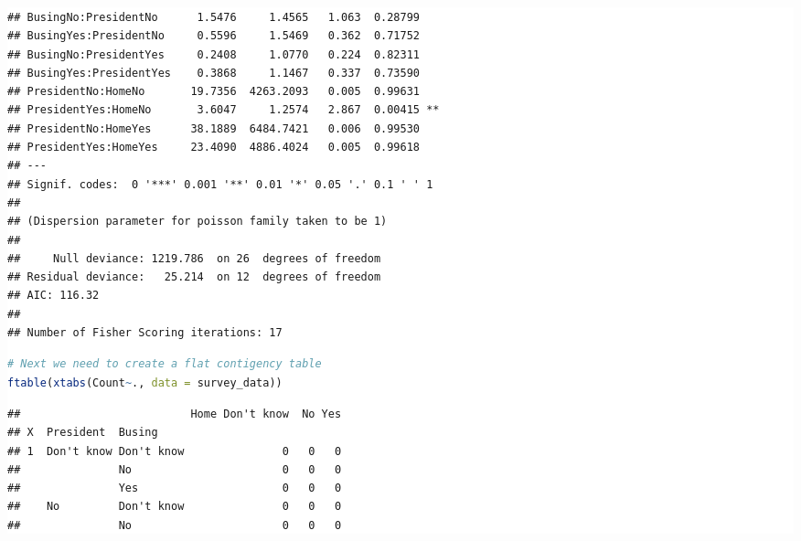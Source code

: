     ## BusingNo:PresidentNo      1.5476     1.4565   1.063  0.28799   
    ## BusingYes:PresidentNo     0.5596     1.5469   0.362  0.71752   
    ## BusingNo:PresidentYes     0.2408     1.0770   0.224  0.82311   
    ## BusingYes:PresidentYes    0.3868     1.1467   0.337  0.73590   
    ## PresidentNo:HomeNo       19.7356  4263.2093   0.005  0.99631   
    ## PresidentYes:HomeNo       3.6047     1.2574   2.867  0.00415 **
    ## PresidentNo:HomeYes      38.1889  6484.7421   0.006  0.99530   
    ## PresidentYes:HomeYes     23.4090  4886.4024   0.005  0.99618   
    ## ---
    ## Signif. codes:  0 '***' 0.001 '**' 0.01 '*' 0.05 '.' 0.1 ' ' 1
    ## 
    ## (Dispersion parameter for poisson family taken to be 1)
    ## 
    ##     Null deviance: 1219.786  on 26  degrees of freedom
    ## Residual deviance:   25.214  on 12  degrees of freedom
    ## AIC: 116.32
    ## 
    ## Number of Fisher Scoring iterations: 17

``` r
# Next we need to create a flat contigency table
ftable(xtabs(Count~., data = survey_data))
```

    ##                          Home Don't know  No Yes
    ## X  President  Busing                            
    ## 1  Don't know Don't know               0   0   0
    ##               No                       0   0   0
    ##               Yes                      0   0   0
    ##    No         Don't know               0   0   0
    ##               No                       0   0   0